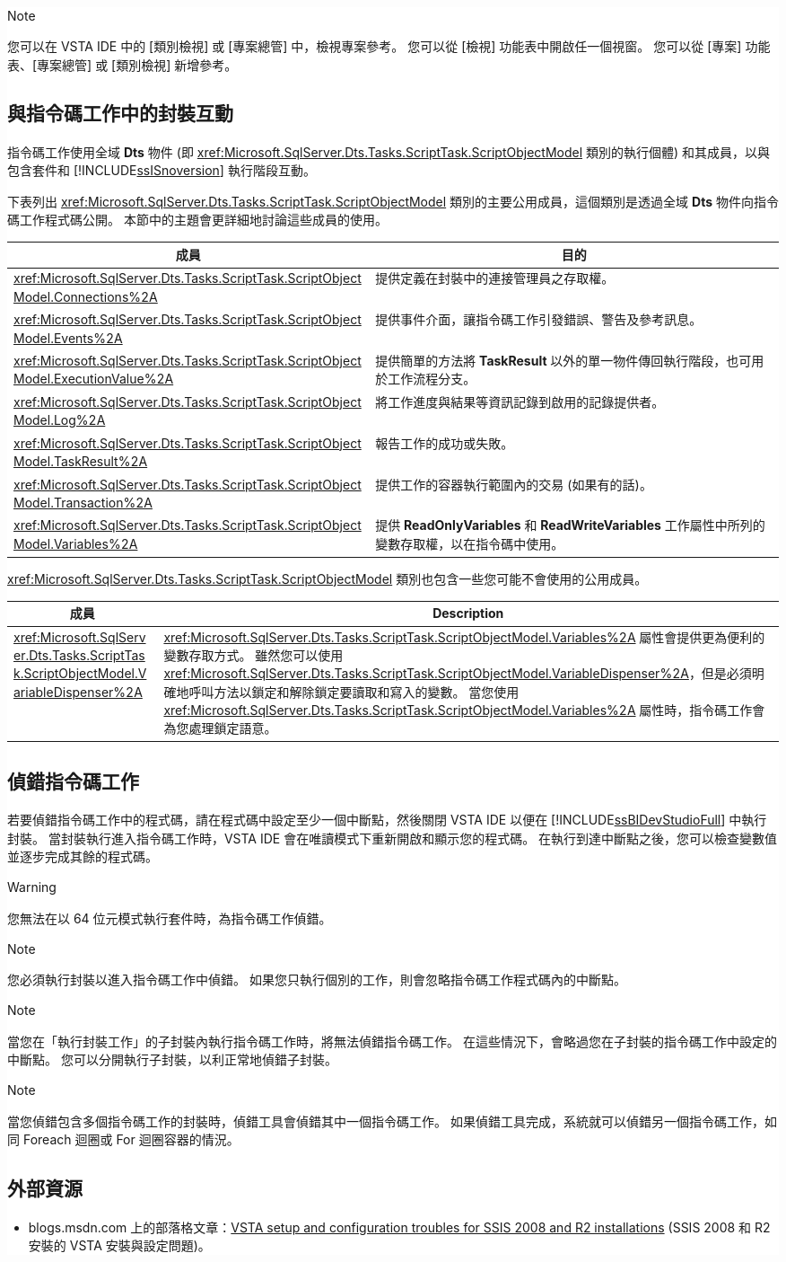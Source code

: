 > [!NOTE]  
>  您可以在 VSTA IDE 中的 [類別檢視]  或 [專案總管]  中，檢視專案參考。 您可以從 [檢視]  功能表中開啟任一個視窗。 您可以從 [專案]  功能表、[專案總管]  或 [類別檢視]  新增參考。  
  
## <a name="interacting-with-the-package-in-the-script-task"></a>與指令碼工作中的封裝互動  
 指令碼工作使用全域 **Dts** 物件 (即 <xref:Microsoft.SqlServer.Dts.Tasks.ScriptTask.ScriptObjectModel> 類別的執行個體) 和其成員，以與包含套件和 [!INCLUDE[ssISnoversion](../../../includes/ssisnoversion-md.md)] 執行階段互動。  
  
 下表列出 <xref:Microsoft.SqlServer.Dts.Tasks.ScriptTask.ScriptObjectModel> 類別的主要公用成員，這個類別是透過全域 **Dts** 物件向指令碼工作程式碼公開。 本節中的主題會更詳細地討論這些成員的使用。  
  
|成員|目的|  
|------------|-------------|  
|<xref:Microsoft.SqlServer.Dts.Tasks.ScriptTask.ScriptObjectModel.Connections%2A>|提供定義在封裝中的連接管理員之存取權。|  
|<xref:Microsoft.SqlServer.Dts.Tasks.ScriptTask.ScriptObjectModel.Events%2A>|提供事件介面，讓指令碼工作引發錯誤、警告及參考訊息。|  
|<xref:Microsoft.SqlServer.Dts.Tasks.ScriptTask.ScriptObjectModel.ExecutionValue%2A>|提供簡單的方法將 **TaskResult** 以外的單一物件傳回執行階段，也可用於工作流程分支。|  
|<xref:Microsoft.SqlServer.Dts.Tasks.ScriptTask.ScriptObjectModel.Log%2A>|將工作進度與結果等資訊記錄到啟用的記錄提供者。|  
|<xref:Microsoft.SqlServer.Dts.Tasks.ScriptTask.ScriptObjectModel.TaskResult%2A>|報告工作的成功或失敗。|  
|<xref:Microsoft.SqlServer.Dts.Tasks.ScriptTask.ScriptObjectModel.Transaction%2A>|提供工作的容器執行範圍內的交易 (如果有的話)。|  
|<xref:Microsoft.SqlServer.Dts.Tasks.ScriptTask.ScriptObjectModel.Variables%2A>|提供 **ReadOnlyVariables** 和 **ReadWriteVariables** 工作屬性中所列的變數存取權，以在指令碼中使用。|  
  
 <xref:Microsoft.SqlServer.Dts.Tasks.ScriptTask.ScriptObjectModel> 類別也包含一些您可能不會使用的公用成員。  
  
|成員|Description|  
|------------|-----------------|  
|<xref:Microsoft.SqlServer.Dts.Tasks.ScriptTask.ScriptObjectModel.VariableDispenser%2A>|<xref:Microsoft.SqlServer.Dts.Tasks.ScriptTask.ScriptObjectModel.Variables%2A> 屬性會提供更為便利的變數存取方式。 雖然您可以使用 <xref:Microsoft.SqlServer.Dts.Tasks.ScriptTask.ScriptObjectModel.VariableDispenser%2A>，但是必須明確地呼叫方法以鎖定和解除鎖定要讀取和寫入的變數。 當您使用 <xref:Microsoft.SqlServer.Dts.Tasks.ScriptTask.ScriptObjectModel.Variables%2A> 屬性時，指令碼工作會為您處理鎖定語意。|  
  
## <a name="debugging-the-script-task"></a>偵錯指令碼工作  
 若要偵錯指令碼工作中的程式碼，請在程式碼中設定至少一個中斷點，然後關閉 VSTA IDE 以便在 [!INCLUDE[ssBIDevStudioFull](../../../includes/ssbidevstudiofull-md.md)] 中執行封裝。 當封裝執行進入指令碼工作時，VSTA IDE 會在唯讀模式下重新開啟和顯示您的程式碼。 在執行到達中斷點之後，您可以檢查變數值並逐步完成其餘的程式碼。  
  
> [!WARNING]  
>  您無法在以 64 位元模式執行套件時，為指令碼工作偵錯。  
  
> [!NOTE]  
>  您必須執行封裝以進入指令碼工作中偵錯。 如果您只執行個別的工作，則會忽略指令碼工作程式碼內的中斷點。  
  
> [!NOTE]  
>  當您在「執行封裝工作」的子封裝內執行指令碼工作時，將無法偵錯指令碼工作。 在這些情況下，會略過您在子封裝的指令碼工作中設定的中斷點。 您可以分開執行子封裝，以利正常地偵錯子封裝。  
  
> [!NOTE]  
>  當您偵錯包含多個指令碼工作的封裝時，偵錯工具會偵錯其中一個指令碼工作。 如果偵錯工具完成，系統就可以偵錯另一個指令碼工作，如同 Foreach 迴圈或 For 迴圈容器的情況。  
  
## <a name="external-resources"></a>外部資源  
  
-   blogs.msdn.com 上的部落格文章：[VSTA setup and configuration troubles for SSIS 2008 and R2 installations](https://go.microsoft.com/fwlink/?LinkId=215661) (SSIS 2008 和 R2 安裝的 VSTA 安裝與設定問題)。  
  